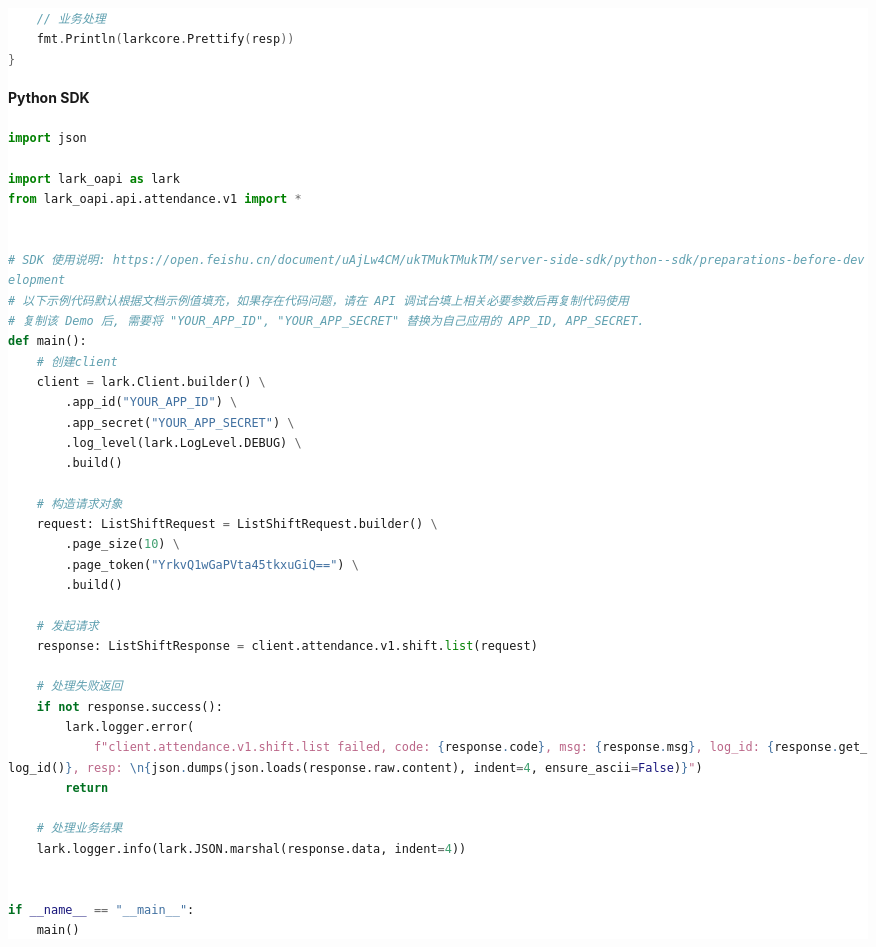 ```go
	// 业务处理
	fmt.Println(larkcore.Prettify(resp))
}

```

#### Python SDK

```python
import json

import lark_oapi as lark
from lark_oapi.api.attendance.v1 import *


# SDK 使用说明: https://open.feishu.cn/document/uAjLw4CM/ukTMukTMukTM/server-side-sdk/python--sdk/preparations-before-development
# 以下示例代码默认根据文档示例值填充，如果存在代码问题，请在 API 调试台填上相关必要参数后再复制代码使用
# 复制该 Demo 后, 需要将 "YOUR_APP_ID", "YOUR_APP_SECRET" 替换为自己应用的 APP_ID, APP_SECRET.
def main():
    # 创建client
    client = lark.Client.builder() \
        .app_id("YOUR_APP_ID") \
        .app_secret("YOUR_APP_SECRET") \
        .log_level(lark.LogLevel.DEBUG) \
        .build()

    # 构造请求对象
    request: ListShiftRequest = ListShiftRequest.builder() \
        .page_size(10) \
        .page_token("YrkvQ1wGaPVta45tkxuGiQ==") \
        .build()

    # 发起请求
    response: ListShiftResponse = client.attendance.v1.shift.list(request)

    # 处理失败返回
    if not response.success():
        lark.logger.error(
            f"client.attendance.v1.shift.list failed, code: {response.code}, msg: {response.msg}, log_id: {response.get_log_id()}, resp: \n{json.dumps(json.loads(response.raw.content), indent=4, ensure_ascii=False)}")
        return

    # 处理业务结果
    lark.logger.info(lark.JSON.marshal(response.data, indent=4))


if __name__ == "__main__":
    main()

```

